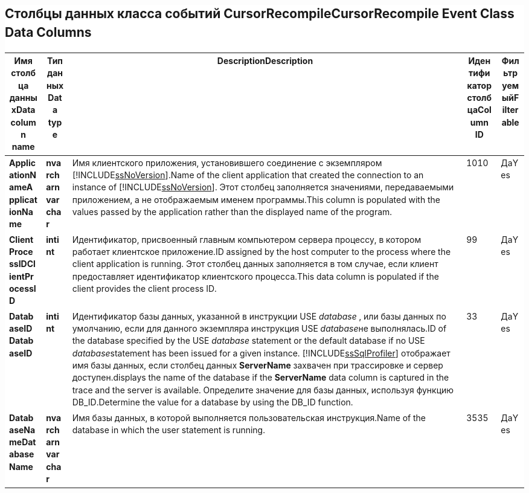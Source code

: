 ## <a name="cursorrecompile-event-class-data-columns"></a><span data-ttu-id="e4444-108">Столбцы данных класса событий CursorRecompile</span><span class="sxs-lookup"><span data-stu-id="e4444-108">CursorRecompile Event Class Data Columns</span></span>  
  
|<span data-ttu-id="e4444-109">Имя столбца данных</span><span class="sxs-lookup"><span data-stu-id="e4444-109">Data column name</span></span>|<span data-ttu-id="e4444-110">Тип данных</span><span class="sxs-lookup"><span data-stu-id="e4444-110">Data type</span></span>|<span data-ttu-id="e4444-111">Description</span><span class="sxs-lookup"><span data-stu-id="e4444-111">Description</span></span>|<span data-ttu-id="e4444-112">Идентификатор столбца</span><span class="sxs-lookup"><span data-stu-id="e4444-112">Column ID</span></span>|<span data-ttu-id="e4444-113">Фильтруемый</span><span class="sxs-lookup"><span data-stu-id="e4444-113">Filterable</span></span>|  
|----------------------|---------------|-----------------|---------------|----------------|  
|<span data-ttu-id="e4444-114">**ApplicationName**</span><span class="sxs-lookup"><span data-stu-id="e4444-114">**ApplicationName**</span></span>|<span data-ttu-id="e4444-115">**nvarchar**</span><span class="sxs-lookup"><span data-stu-id="e4444-115">**nvarchar**</span></span>|<span data-ttu-id="e4444-116">Имя клиентского приложения, установившего соединение с экземпляром [!INCLUDE[ssNoVersion](../../includes/ssnoversion-md.md)].</span><span class="sxs-lookup"><span data-stu-id="e4444-116">Name of the client application that created the connection to an instance of [!INCLUDE[ssNoVersion](../../includes/ssnoversion-md.md)].</span></span> <span data-ttu-id="e4444-117">Этот столбец заполняется значениями, передаваемыми приложением, а не отображаемым именем программы.</span><span class="sxs-lookup"><span data-stu-id="e4444-117">This column is populated with the values passed by the application rather than the displayed name of the program.</span></span>|<span data-ttu-id="e4444-118">10</span><span class="sxs-lookup"><span data-stu-id="e4444-118">10</span></span>|<span data-ttu-id="e4444-119">Да</span><span class="sxs-lookup"><span data-stu-id="e4444-119">Yes</span></span>|  
|<span data-ttu-id="e4444-120">**ClientProcessID**</span><span class="sxs-lookup"><span data-stu-id="e4444-120">**ClientProcessID**</span></span>|<span data-ttu-id="e4444-121">**int**</span><span class="sxs-lookup"><span data-stu-id="e4444-121">**int**</span></span>|<span data-ttu-id="e4444-122">Идентификатор, присвоенный главным компьютером сервера процессу, в котором работает клиентское приложение.</span><span class="sxs-lookup"><span data-stu-id="e4444-122">ID assigned by the host computer to the process where the client application is running.</span></span> <span data-ttu-id="e4444-123">Этот столбец данных заполняется в том случае, если клиент предоставляет идентификатор клиентского процесса.</span><span class="sxs-lookup"><span data-stu-id="e4444-123">This data column is populated if the client provides the client process ID.</span></span>|<span data-ttu-id="e4444-124">9</span><span class="sxs-lookup"><span data-stu-id="e4444-124">9</span></span>|<span data-ttu-id="e4444-125">Да</span><span class="sxs-lookup"><span data-stu-id="e4444-125">Yes</span></span>|  
|<span data-ttu-id="e4444-126">**DatabaseID**</span><span class="sxs-lookup"><span data-stu-id="e4444-126">**DatabaseID**</span></span>|<span data-ttu-id="e4444-127">**int**</span><span class="sxs-lookup"><span data-stu-id="e4444-127">**int**</span></span>|<span data-ttu-id="e4444-128">Идентификатор базы данных, указанной в инструкции USE *database* , или базы данных по умолчанию, если для данного экземпляра инструкция USE *database*не выполнялась.</span><span class="sxs-lookup"><span data-stu-id="e4444-128">ID of the database specified by the USE *database* statement or the default database if no USE *database*statement has been issued for a given instance.</span></span> [!INCLUDE[ssSqlProfiler](../../includes/sssqlprofiler-md.md)] <span data-ttu-id="e4444-129">отображает имя базы данных, если столбец данных **ServerName** захвачен при трассировке и сервер доступен.</span><span class="sxs-lookup"><span data-stu-id="e4444-129">displays the name of the database if the **ServerName** data column is captured in the trace and the server is available.</span></span> <span data-ttu-id="e4444-130">Определите значение для базы данных, используя функцию DB_ID.</span><span class="sxs-lookup"><span data-stu-id="e4444-130">Determine the value for a database by using the DB_ID function.</span></span>|<span data-ttu-id="e4444-131">3</span><span class="sxs-lookup"><span data-stu-id="e4444-131">3</span></span>|<span data-ttu-id="e4444-132">Да</span><span class="sxs-lookup"><span data-stu-id="e4444-132">Yes</span></span>|  
|<span data-ttu-id="e4444-133">**DatabaseName**</span><span class="sxs-lookup"><span data-stu-id="e4444-133">**DatabaseName**</span></span>|<span data-ttu-id="e4444-134">**nvarchar**</span><span class="sxs-lookup"><span data-stu-id="e4444-134">**nvarchar**</span></span>|<span data-ttu-id="e4444-135">Имя базы данных, в которой выполняется пользовательская инструкция.</span><span class="sxs-lookup"><span data-stu-id="e4444-135">Name of the database in which the user statement is running.</span></span>|<span data-ttu-id="e4444-136">35</span><span class="sxs-lookup"><span data-stu-id="e4444-136">35</span></span>|<span data-ttu-id="e4444-137">Да</span><span class="sxs-lookup"><span data-stu-id="e4444-137">Yes</span></span>|  